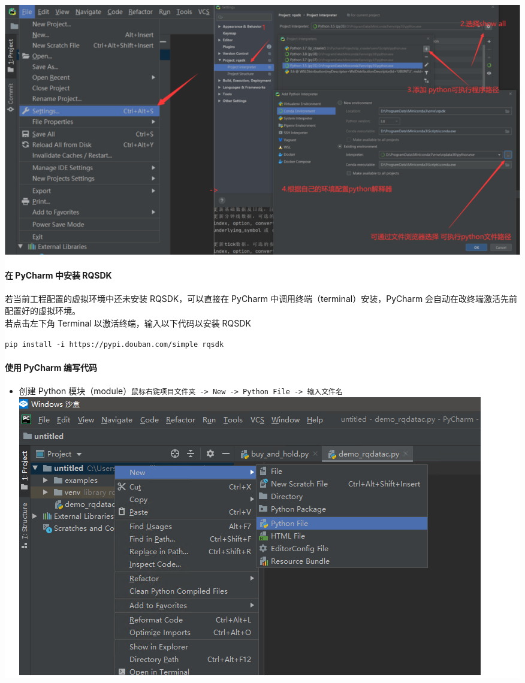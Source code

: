 ![配置python环境](..\images\7485616-d84329ce4c52d76d.png)    
    
#### 在 PyCharm 中安装 RQSDK    
    
若当前工程配置的虚拟环境中还未安装 RQSDK，可以直接在 PyCharm 中调用终端（terminal）安装，PyCharm 会自动在改终端激活先前配置好的虚拟环境。    
若点击左下角 Terminal 以激活终端，输入以下代码以安装 RQSDK    
    
```    
pip install -i https://pypi.douban.com/simple rqsdk     
```    
    
#### 使用 PyCharm 编写代码    
    
* 创建 Python 模块（module）`鼠标右键项目文件夹 -> New -> Python File -> 输入文件名`    
![](..\images\7485616-9e2da2adce83e10f.png)    
    